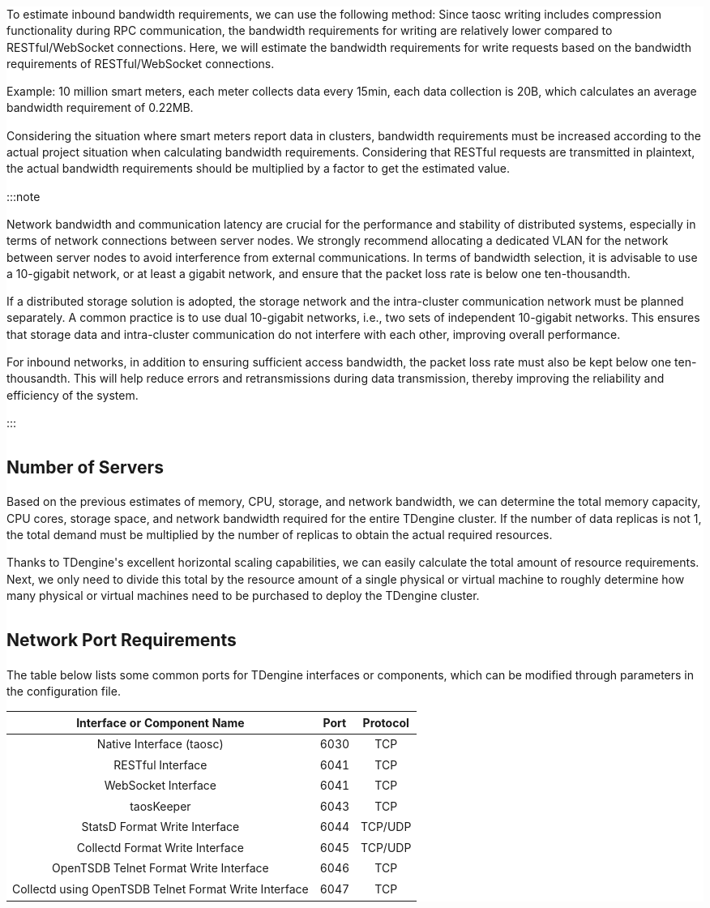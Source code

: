 To estimate inbound bandwidth requirements, we can use the following method:
Since taosc writing includes compression functionality during RPC communication, the bandwidth requirements for writing are relatively lower compared to RESTful/WebSocket connections. Here, we will estimate the bandwidth requirements for write requests based on the bandwidth requirements of RESTful/WebSocket connections.

Example: 10 million smart meters, each meter collects data every 15min, each data collection is 20B, which calculates an average bandwidth requirement of 0.22MB.

Considering the situation where smart meters report data in clusters, bandwidth requirements must be increased according to the actual project situation when calculating bandwidth requirements. Considering that RESTful requests are transmitted in plaintext, the actual bandwidth requirements should be multiplied by a factor to get the estimated value.

:::note

Network bandwidth and communication latency are crucial for the performance and stability of distributed systems, especially in terms of network connections between server nodes.
We strongly recommend allocating a dedicated VLAN for the network between server nodes to avoid interference from external communications. In terms of bandwidth selection, it is advisable to use a 10-gigabit network, or at least a gigabit network, and ensure that the packet loss rate is below one ten-thousandth.

If a distributed storage solution is adopted, the storage network and the intra-cluster communication network must be planned separately. A common practice is to use dual 10-gigabit networks, i.e., two sets of independent 10-gigabit networks. This ensures that storage data and intra-cluster communication do not interfere with each other, improving overall performance.

For inbound networks, in addition to ensuring sufficient access bandwidth, the packet loss rate must also be kept below one ten-thousandth. This will help reduce errors and retransmissions during data transmission, thereby improving the reliability and efficiency of the system.

:::

## Number of Servers

Based on the previous estimates of memory, CPU, storage, and network bandwidth, we can determine the total memory capacity, CPU cores, storage space, and network bandwidth required for the entire TDengine cluster. If the number of data replicas is not 1, the total demand must be multiplied by the number of replicas to obtain the actual required resources.

Thanks to TDengine's excellent horizontal scaling capabilities, we can easily calculate the total amount of resource requirements. Next, we only need to divide this total by the resource amount of a single physical or virtual machine to roughly determine how many physical or virtual machines need to be purchased to deploy the TDengine cluster.

## Network Port Requirements

The table below lists some common ports for TDengine interfaces or components, which can be modified through parameters in the configuration file.

|               Interface or Component Name                 |     Port   |   Protocol    |
|:---------------------------------------------------------:|:----------:|:-------------:|
|             Native Interface (taosc)                      |    6030    |   TCP         |
|              RESTful Interface                            |    6041    |   TCP         |
|             WebSocket Interface                           |    6041    |   TCP         |
|              taosKeeper                                   |    6043    |   TCP         |
|            StatsD Format Write Interface                  |    6044    | TCP/UDP       |
|           Collectd Format Write Interface                 |    6045    | TCP/UDP       |
|        OpenTSDB Telnet Format Write Interface             |    6046    |   TCP         |
|  Collectd using OpenTSDB Telnet Format Write Interface    |    6047    |   TCP         |